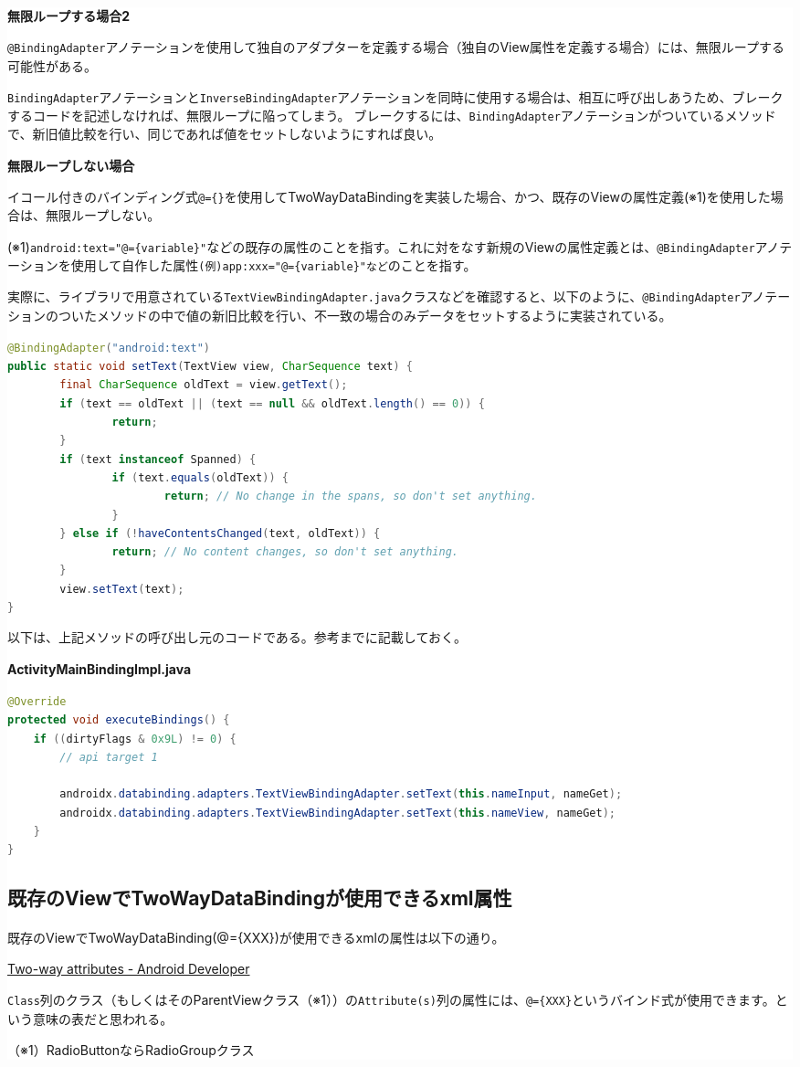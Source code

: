 
**無限ループする場合2**

`@BindingAdapter`アノテーションを使用して独自のアダプターを定義する場合（独自のView属性を定義する場合）には、無限ループする可能性がある。

`BindingAdapter`アノテーションと`InverseBindingAdapter`アノテーションを同時に使用する場合は、相互に呼び出しあうため、ブレークするコードを記述しなければ、無限ループに陥ってしまう。
ブレークするには、`BindingAdapter`アノテーションがついているメソッドで、新旧値比較を行い、同じであれば値をセットしないようにすれば良い。


**無限ループしない場合**

イコール付きのバインディング式`@={}`を使用してTwoWayDataBindingを実装した場合、かつ、既存のViewの属性定義(※1)を使用した場合は、無限ループしない。

(※1)`android:text="@={variable}"`などの既存の属性のことを指す。これに対をなす新規のViewの属性定義とは、`@BindingAdapter`アノテーションを使用して自作した属性`(例)app:xxx="@={variable}"など`のことを指す。

実際に、ライブラリで用意されている`TextViewBindingAdapter.java`クラスなどを確認すると、以下のように、`@BindingAdapter`アノテーションのついたメソッドの中で値の新旧比較を行い、不一致の場合のみデータをセットするように実装されている。

```java
@BindingAdapter("android:text")
public static void setText(TextView view, CharSequence text) {
		final CharSequence oldText = view.getText();
		if (text == oldText || (text == null && oldText.length() == 0)) {
				return;
		}
		if (text instanceof Spanned) {
				if (text.equals(oldText)) {
						return; // No change in the spans, so don't set anything.
				}
		} else if (!haveContentsChanged(text, oldText)) {
				return; // No content changes, so don't set anything.
		}
		view.setText(text);
}
```

以下は、上記メソッドの呼び出し元のコードである。参考までに記載しておく。

**ActivityMainBindingImpl.java**

```Java
@Override
protected void executeBindings() {
	if ((dirtyFlags & 0x9L) != 0) {
		// api target 1

		androidx.databinding.adapters.TextViewBindingAdapter.setText(this.nameInput, nameGet);
		androidx.databinding.adapters.TextViewBindingAdapter.setText(this.nameView, nameGet);
	}
}
```


## 既存のViewでTwoWayDataBindingが使用できるxml属性

既存のViewでTwoWayDataBinding(@={XXX})が使用できるxmlの属性は以下の通り。

[Two-way attributes - Android Developer](https://developer.android.com/topic/libraries/data-binding/two-way?hl=ja#two-way-attributes)

`Class`列のクラス（もしくはそのParentViewクラス（※1））の`Attribute(s)`列の属性には、`@={XXX}`というバインド式が使用できます。という意味の表だと思われる。

（※1）RadioButtonならRadioGroupクラス
